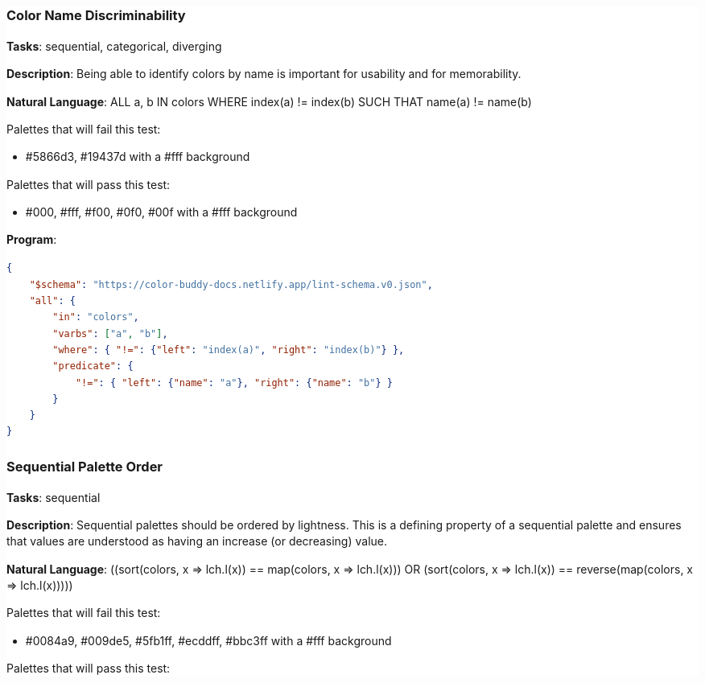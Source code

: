     



### Color Name Discriminability
**Tasks**: sequential, categorical, diverging


**Description**: Being able to identify colors by name is important for usability and for memorability.

**Natural Language**: ALL a, b IN colors WHERE index(a) != index(b) SUCH THAT name(a) != name(b)

Palettes that will fail this test:

- #5866d3, #19437d with a #fff background



Palettes that will pass this test:

- #000, #fff, #f00, #0f0, #00f with a #fff background


**Program**:

```json
{
    "$schema": "https://color-buddy-docs.netlify.app/lint-schema.v0.json", 
    "all": {
        "in": "colors", 
        "varbs": ["a", "b"], 
        "where": { "!=": {"left": "index(a)", "right": "index(b)"} }, 
        "predicate": {
            "!=": { "left": {"name": "a"}, "right": {"name": "b"} }
        }
    }
}

```

    



### Sequential Palette Order
**Tasks**: sequential


**Description**: Sequential palettes should be ordered by lightness. This is a defining property of a sequential palette and ensures that values are understood as having an increase (or decreasing) value.

**Natural Language**: ((sort(colors, x => lch.l(x)) == map(colors, x => lch.l(x))) OR (sort(colors, x => lch.l(x)) == reverse(map(colors, x => lch.l(x)))))

Palettes that will fail this test:

- #0084a9, #009de5, #5fb1ff, #ecddff, #bbc3ff with a #fff background



Palettes that will pass this test:
